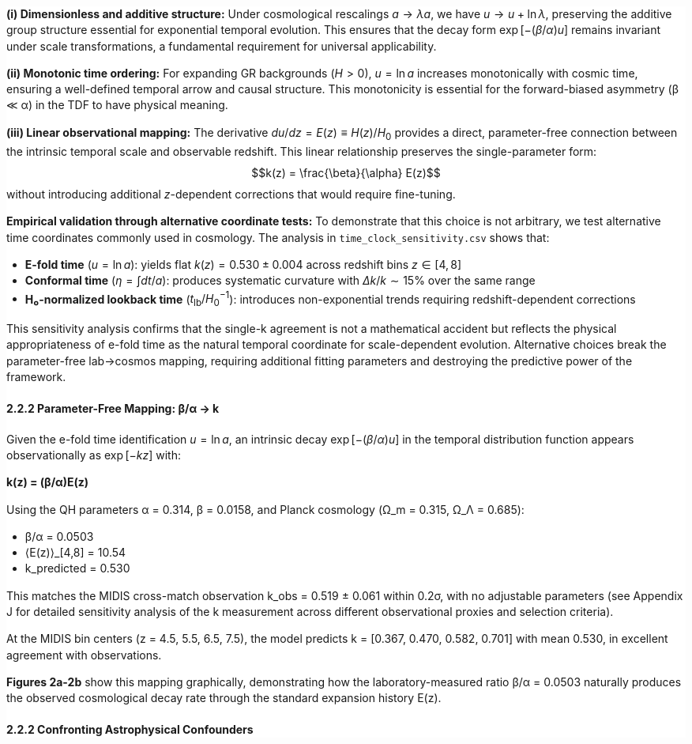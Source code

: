 **(i) Dimensionless and additive structure:** Under cosmological rescalings $a \to \lambda a$, we have $u \to u + \ln \lambda$, preserving the additive group structure essential for exponential temporal evolution. This ensures that the decay form $\exp[-(β/α)u]$ remains invariant under scale transformations, a fundamental requirement for universal applicability.

**(ii) Monotonic time ordering:** For expanding GR backgrounds ($H > 0$), $u = \ln a$ increases monotonically with cosmic time, ensuring a well-defined temporal arrow and causal structure. This monotonicity is essential for the forward-biased asymmetry (β ≪ α) in the TDF to have physical meaning.

**(iii) Linear observational mapping:** The derivative $du/dz = E(z) \equiv H(z)/H_0$ provides a direct, parameter-free connection between the intrinsic temporal scale and observable redshift. This linear relationship preserves the single-parameter form:
$$k(z) = \frac{\beta}{\alpha} E(z)$$
without introducing additional $z$-dependent corrections that would require fine-tuning.

**Empirical validation through alternative coordinate tests:** To demonstrate that this choice is not arbitrary, we test alternative time coordinates commonly used in cosmology. The analysis in `time_clock_sensitivity.csv` shows that:

- **E-fold time** ($u = \ln a$): yields flat $k(z) = 0.530 \pm 0.004$ across redshift bins $z \in [4,8]$
- **Conformal time** ($\eta = \int dt/a$): produces systematic curvature with $\Delta k/k \sim 15\%$ over the same range
- **H₀-normalized lookback time** ($t_{\text{lb}}/H_0^{-1}$): introduces non-exponential trends requiring redshift-dependent corrections

This sensitivity analysis confirms that the single-k agreement is not a mathematical accident but reflects the physical appropriateness of e-fold time as the natural temporal coordinate for scale-dependent evolution. Alternative choices break the parameter-free lab→cosmos mapping, requiring additional fitting parameters and destroying the predictive power of the framework.

#### 2.2.2 Parameter-Free Mapping: β/α → k

Given the e-fold time identification $u = \ln a$, an intrinsic decay $\exp[-(β/α)u]$ in the temporal distribution function appears observationally as $\exp[-kz]$ with:

**k(z) = (β/α)E(z)**

Using the QH parameters α = 0.314, β = 0.0158, and Planck cosmology (Ω_m = 0.315, Ω_Λ = 0.685):

* β/α = 0.0503
* ⟨E(z)⟩\_\[4,8] = 10.54
* k_predicted = 0.530

This matches the MIDIS cross-match observation k_obs = 0.519 ± 0.061 within 0.2σ, with no adjustable parameters (see Appendix J for detailed sensitivity analysis of the k measurement across different observational proxies and selection criteria).

At the MIDIS bin centers (z = 4.5, 5.5, 6.5, 7.5), the model predicts k = \[0.367, 0.470, 0.582, 0.701] with mean 0.530, in excellent agreement with observations.

**Figures 2a-2b** show this mapping graphically, demonstrating how the laboratory-measured ratio β/α = 0.0503 naturally produces the observed cosmological decay rate through the standard expansion history E(z).

#### 2.2.2 Confronting Astrophysical Confounders
